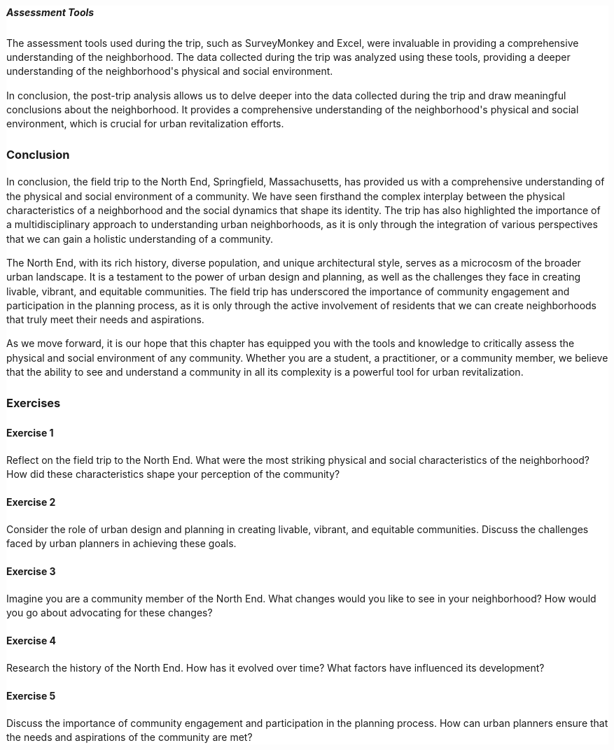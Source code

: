 ##### Assessment Tools

The assessment tools used during the trip, such as SurveyMonkey and Excel, were invaluable in providing a comprehensive understanding of the neighborhood. The data collected during the trip was analyzed using these tools, providing a deeper understanding of the neighborhood's physical and social environment.

In conclusion, the post-trip analysis allows us to delve deeper into the data collected during the trip and draw meaningful conclusions about the neighborhood. It provides a comprehensive understanding of the neighborhood's physical and social environment, which is crucial for urban revitalization efforts.

### Conclusion

In conclusion, the field trip to the North End, Springfield, Massachusetts, has provided us with a comprehensive understanding of the physical and social environment of a community. We have seen firsthand the complex interplay between the physical characteristics of a neighborhood and the social dynamics that shape its identity. The trip has also highlighted the importance of a multidisciplinary approach to understanding urban neighborhoods, as it is only through the integration of various perspectives that we can gain a holistic understanding of a community.

The North End, with its rich history, diverse population, and unique architectural style, serves as a microcosm of the broader urban landscape. It is a testament to the power of urban design and planning, as well as the challenges they face in creating livable, vibrant, and equitable communities. The field trip has underscored the importance of community engagement and participation in the planning process, as it is only through the active involvement of residents that we can create neighborhoods that truly meet their needs and aspirations.

As we move forward, it is our hope that this chapter has equipped you with the tools and knowledge to critically assess the physical and social environment of any community. Whether you are a student, a practitioner, or a community member, we believe that the ability to see and understand a community in all its complexity is a powerful tool for urban revitalization.

### Exercises

#### Exercise 1
Reflect on the field trip to the North End. What were the most striking physical and social characteristics of the neighborhood? How did these characteristics shape your perception of the community?

#### Exercise 2
Consider the role of urban design and planning in creating livable, vibrant, and equitable communities. Discuss the challenges faced by urban planners in achieving these goals.

#### Exercise 3
Imagine you are a community member of the North End. What changes would you like to see in your neighborhood? How would you go about advocating for these changes?

#### Exercise 4
Research the history of the North End. How has it evolved over time? What factors have influenced its development?

#### Exercise 5
Discuss the importance of community engagement and participation in the planning process. How can urban planners ensure that the needs and aspirations of the community are met?
